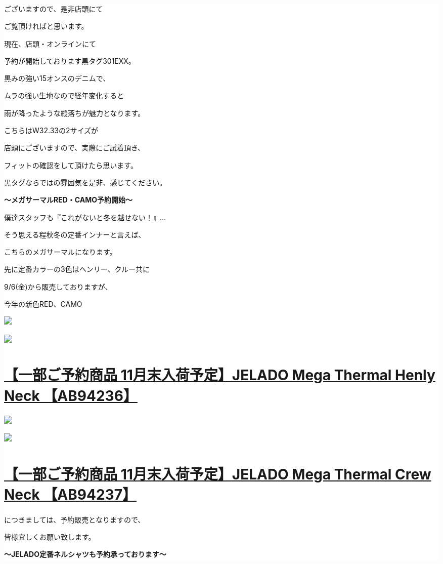 ございますので、是非店頭にて

ご覧頂ければと思います。

現在、店頭・オンラインにて

予約が開始しております黒タグ301EXX。

黒みの強い15オンスのデニムで、

ムラの強い生地なので経年変化すると

雨が降ったような縦落ちが魅力となります。

こちらはW32.33の2サイズが

店頭にございますので、実際にご試着頂き、

フィットの確認をして頂けたら思います。

黒タグならではの雰囲気を是非、感じてください。

**〜メガサーマルRED・CAMO予約開始〜**

僕達スタッフも『これがないと冬を越せない！』…

そう思える程秋冬の定番インナーと言えば、

こちらのメガサーマルになります。

先に定番カラーの3色はヘンリー、クルー共に

9/6(金)から販売しておりますが、

今年の新色RED、CAMO

[![](https://stat.ameba.jp/user_images/20240907/09/jeladowest/7d/1f/j/o0720072015483432264.jpg)](https://stat.ameba.jp/user_images/20240907/09/jeladowest/7d/1f/j/o0720072015483432264.jpg)

[![](https://stat.ameba.jp/user_images/20240907/09/jeladowest/56/71/j/o0720072015483432279.jpg)](https://stat.ameba.jp/user_images/20240907/09/jeladowest/56/71/j/o0720072015483432279.jpg)

[**【一部ご予約商品 11月末入荷予定】JELADO Mega Thermal Henly Neck 【AB94236】**](https://jelado.com/products/coming-soon-jelado-mega-thermal-henly-neck-ab94236)
================================================================================================================================================

[![](https://stat.ameba.jp/user_images/20240907/09/jeladowest/e2/dd/j/o0720072015483432291.jpg)](https://stat.ameba.jp/user_images/20240907/09/jeladowest/e2/dd/j/o0720072015483432291.jpg)

[![](https://stat.ameba.jp/user_images/20240907/09/jeladowest/30/2c/j/o0720072015483432297.jpg)](https://stat.ameba.jp/user_images/20240907/09/jeladowest/30/2c/j/o0720072015483432297.jpg)

[**【一部ご予約商品 11月末入荷予定】JELADO Mega Thermal Crew Neck 【AB94237】**](https://jelado.com/products/coming-soon-jelado-mega-thermal-crew-neck-ab94237)
==============================================================================================================================================

につきましては、予約販売となりますので、

皆様宜しくお願い致します。

**～JELADO定番ネルシャツも予約承っております～**
